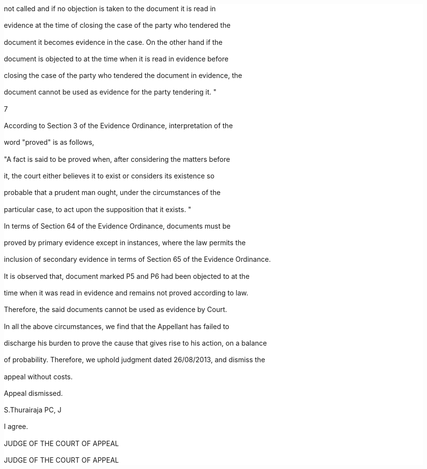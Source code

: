 not called and if no objection is taken to the document it is read in

evidence at the time of closing the case of the party who tendered the

document it becomes evidence in the case. On the other hand if the

document is objected to at the time when it is read in evidence before

closing the case of the party who tendered the document in evidence, the

document cannot be used as evidence for the party tendering it. "

7

According to Section 3 of the Evidence Ordinance, interpretation of the

word "proved" is as follows,

"A fact is said to be proved when, after considering the matters before

it, the court either believes it to exist or considers its existence so

probable that a prudent man ought, under the circumstances of the

particular case, to act upon the supposition that it exists. "

In terms of Section 64 of the Evidence Ordinance, documents must be

proved by primary evidence except in instances, where the law permits the

inclusion of secondary evidence in terms of Section 65 of the Evidence Ordinance.

It is observed that, document marked P5 and P6 had been objected to at the

time when it was read in evidence and remains not proved according to law.

Therefore, the said documents cannot be used as evidence by Court.

In all the above circumstances, we find that the Appellant has failed to

discharge his burden to prove the cause that gives rise to his action, on a balance

of probability. Therefore, we uphold judgment dated 26/08/2013, and dismiss the

appeal without costs.

Appeal dismissed.

S.Thurairaja PC, J

I agree.

JUDGE OF THE COURT OF APPEAL

JUDGE OF THE COURT OF APPEAL